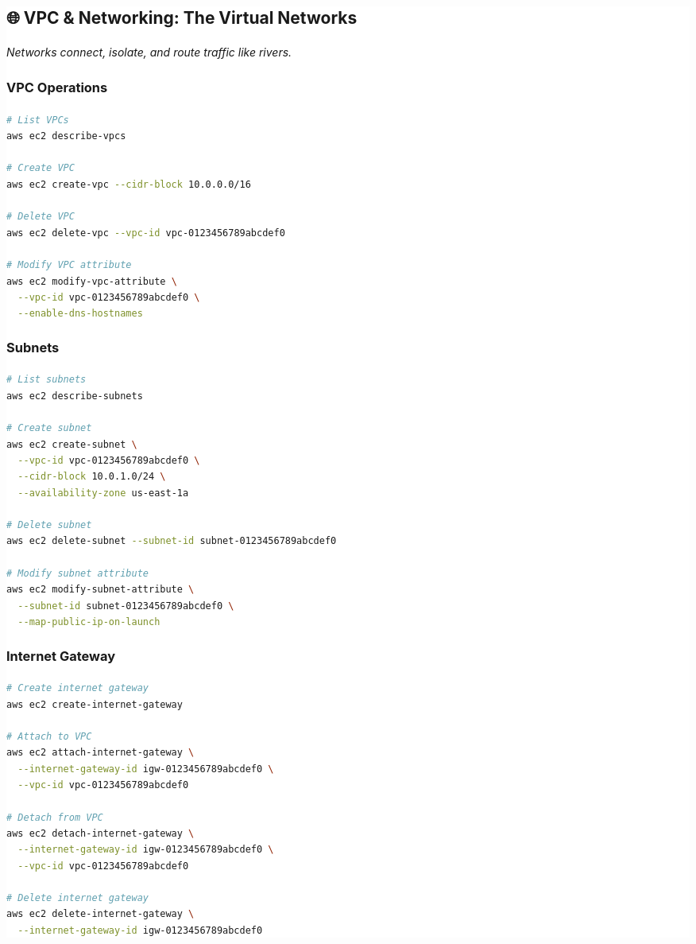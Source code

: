 
## 🌐 VPC & Networking: The Virtual Networks

*Networks connect, isolate, and route traffic like rivers.*

### VPC Operations

```bash
# List VPCs
aws ec2 describe-vpcs

# Create VPC
aws ec2 create-vpc --cidr-block 10.0.0.0/16

# Delete VPC
aws ec2 delete-vpc --vpc-id vpc-0123456789abcdef0

# Modify VPC attribute
aws ec2 modify-vpc-attribute \
  --vpc-id vpc-0123456789abcdef0 \
  --enable-dns-hostnames
```

### Subnets

```bash
# List subnets
aws ec2 describe-subnets

# Create subnet
aws ec2 create-subnet \
  --vpc-id vpc-0123456789abcdef0 \
  --cidr-block 10.0.1.0/24 \
  --availability-zone us-east-1a

# Delete subnet
aws ec2 delete-subnet --subnet-id subnet-0123456789abcdef0

# Modify subnet attribute
aws ec2 modify-subnet-attribute \
  --subnet-id subnet-0123456789abcdef0 \
  --map-public-ip-on-launch
```

### Internet Gateway

```bash
# Create internet gateway
aws ec2 create-internet-gateway

# Attach to VPC
aws ec2 attach-internet-gateway \
  --internet-gateway-id igw-0123456789abcdef0 \
  --vpc-id vpc-0123456789abcdef0

# Detach from VPC
aws ec2 detach-internet-gateway \
  --internet-gateway-id igw-0123456789abcdef0 \
  --vpc-id vpc-0123456789abcdef0

# Delete internet gateway
aws ec2 delete-internet-gateway \
  --internet-gateway-id igw-0123456789abcdef0
```
